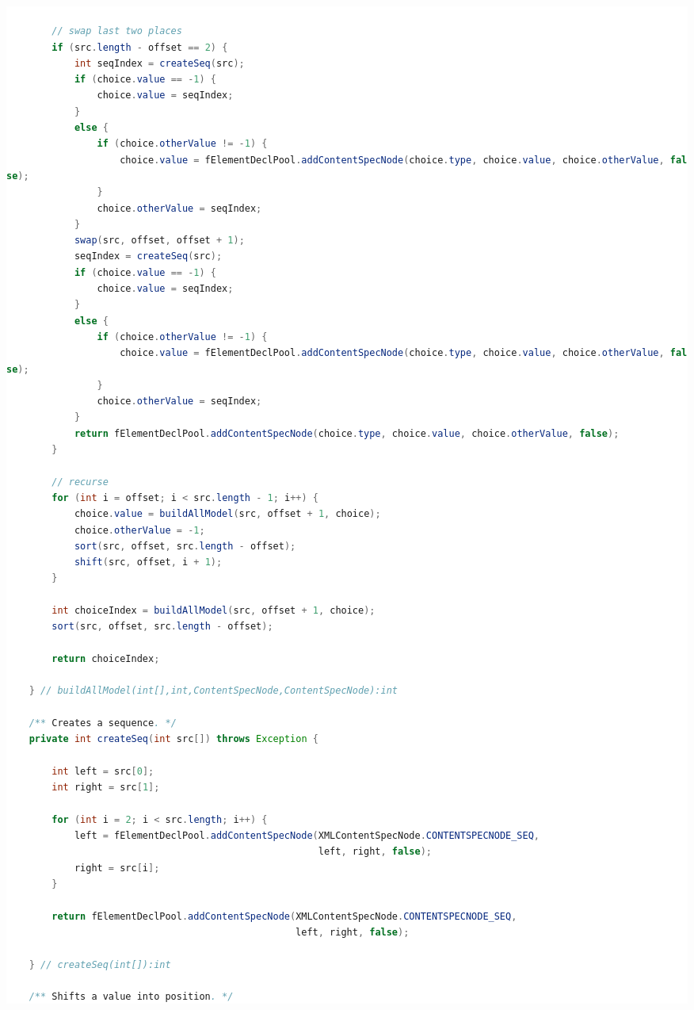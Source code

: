 ```java

        // swap last two places
        if (src.length - offset == 2) {
            int seqIndex = createSeq(src);
            if (choice.value == -1) {
                choice.value = seqIndex;
            }
            else {
                if (choice.otherValue != -1) {
                    choice.value = fElementDeclPool.addContentSpecNode(choice.type, choice.value, choice.otherValue, false);
                }
                choice.otherValue = seqIndex;
            }
            swap(src, offset, offset + 1);
            seqIndex = createSeq(src);
            if (choice.value == -1) {
                choice.value = seqIndex;
            }
            else {
                if (choice.otherValue != -1) {
                    choice.value = fElementDeclPool.addContentSpecNode(choice.type, choice.value, choice.otherValue, false);
                }
                choice.otherValue = seqIndex;
            }
            return fElementDeclPool.addContentSpecNode(choice.type, choice.value, choice.otherValue, false);
        }

        // recurse
        for (int i = offset; i < src.length - 1; i++) {
            choice.value = buildAllModel(src, offset + 1, choice);
            choice.otherValue = -1;
            sort(src, offset, src.length - offset);
            shift(src, offset, i + 1);
        }

        int choiceIndex = buildAllModel(src, offset + 1, choice);
        sort(src, offset, src.length - offset);

        return choiceIndex;

    } // buildAllModel(int[],int,ContentSpecNode,ContentSpecNode):int

    /** Creates a sequence. */
    private int createSeq(int src[]) throws Exception {

        int left = src[0];
        int right = src[1];

        for (int i = 2; i < src.length; i++) {
            left = fElementDeclPool.addContentSpecNode(XMLContentSpecNode.CONTENTSPECNODE_SEQ,
                                                       left, right, false);
            right = src[i];
        }

        return fElementDeclPool.addContentSpecNode(XMLContentSpecNode.CONTENTSPECNODE_SEQ,
                                                   left, right, false);

    } // createSeq(int[]):int

    /** Shifts a value into position. */
```